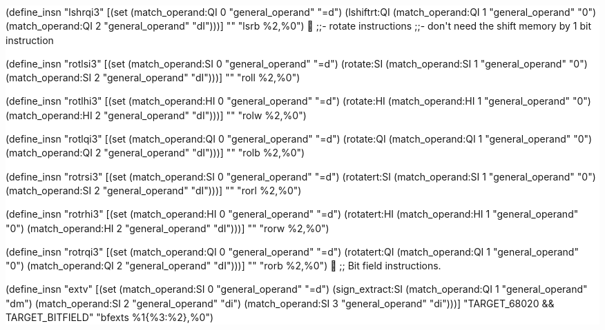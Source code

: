 (define_insn "lshrqi3"
  [(set (match_operand:QI 0 "general_operand" "=d")
	(lshiftrt:QI (match_operand:QI 1 "general_operand" "0")
		     (match_operand:QI 2 "general_operand" "dI")))]
  ""
  "lsrb %2,%0")

;;- rotate instructions
;;- don't need the shift memory by 1 bit instruction

(define_insn "rotlsi3"
  [(set (match_operand:SI 0 "general_operand" "=d")
	(rotate:SI (match_operand:SI 1 "general_operand" "0")
		   (match_operand:SI 2 "general_operand" "dI")))]
  ""
  "roll %2,%0")

(define_insn "rotlhi3"
  [(set (match_operand:HI 0 "general_operand" "=d")
	(rotate:HI (match_operand:HI 1 "general_operand" "0")
		   (match_operand:HI 2 "general_operand" "dI")))]
  ""
  "rolw %2,%0")

(define_insn "rotlqi3"
  [(set (match_operand:QI 0 "general_operand" "=d")
	(rotate:QI (match_operand:QI 1 "general_operand" "0")
		   (match_operand:QI 2 "general_operand" "dI")))]
  ""
  "rolb %2,%0")

(define_insn "rotrsi3"
  [(set (match_operand:SI 0 "general_operand" "=d")
	(rotatert:SI (match_operand:SI 1 "general_operand" "0")
		     (match_operand:SI 2 "general_operand" "dI")))]
  ""
  "rorl %2,%0")

(define_insn "rotrhi3"
  [(set (match_operand:HI 0 "general_operand" "=d")
	(rotatert:HI (match_operand:HI 1 "general_operand" "0")
		     (match_operand:HI 2 "general_operand" "dI")))]
  ""
  "rorw %2,%0")

(define_insn "rotrqi3"
  [(set (match_operand:QI 0 "general_operand" "=d")
	(rotatert:QI (match_operand:QI 1 "general_operand" "0")
		     (match_operand:QI 2 "general_operand" "dI")))]
  ""
  "rorb %2,%0")

;; Bit field instructions.

(define_insn "extv"
  [(set (match_operand:SI 0 "general_operand" "=d")
	(sign_extract:SI (match_operand:QI 1 "general_operand" "dm")
			 (match_operand:SI 2 "general_operand" "di")
			 (match_operand:SI 3 "general_operand" "di")))]
  "TARGET_68020 && TARGET_BITFIELD"
  "bfexts %1{%3:%2},%0")
